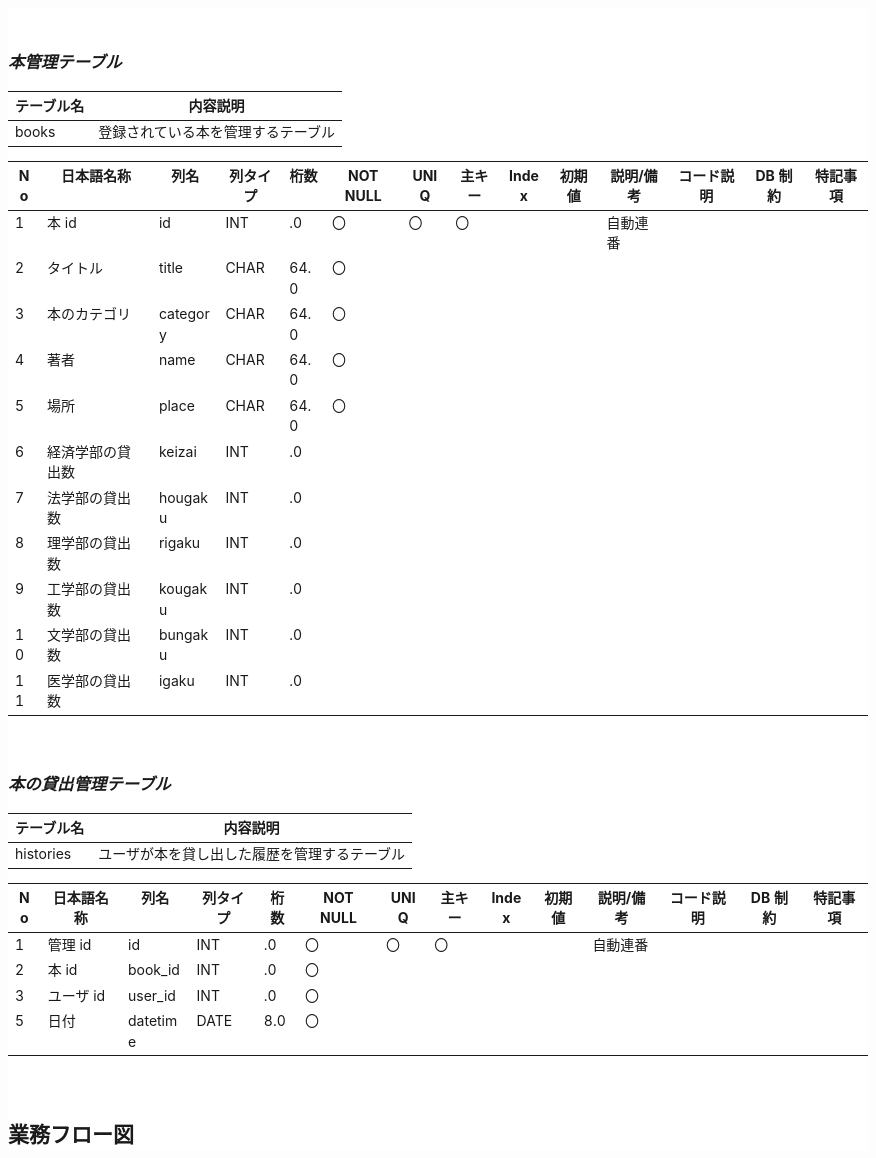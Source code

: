<br>

### _本管理テーブル_

| テーブル名 | 内容説明                           |
| ---------- | ---------------------------------- |
| books      | 登録されている本を管理するテーブル |

| No  | 日本語名称       | 列名     | 列タイプ | 桁数 | NOT NULL | UNIQ | 主キー | Index | 初期値 | 説明/備考 | コード説明 | DB 制約 | 特記事項 |
| --- | ---------------- | -------- | -------- | ---- | -------- | ---- | ------ | ----- | ------ | --------- | ---------- | ------- | -------- |
| 1   | 本 id            | id       | INT      | .0   | 〇       | 〇   | 〇     |       |        | 自動連番  |            |         |          |
| 2   | タイトル         | title    | CHAR     | 64.0 | 〇       |      |        |       |        |           |            |         |          |
| 3   | 本のカテゴリ     | category | CHAR     | 64.0 | 〇       |      |        |       |        |           |            |         |          |
| 4   | 著者             | name     | CHAR     | 64.0 | 〇       |      |        |       |        |           |            |         |          |
| 5   | 場所             | place    | CHAR     | 64.0 | 〇       |      |        |       |        |           |            |         |          |
| 6   | 経済学部の貸出数 | keizai   | INT      | .0   |          |      |        |       |        |           |            |         |          |
| 7   | 法学部の貸出数   | hougaku  | INT      | .0   |          |      |        |       |        |           |            |         |          |
| 8   | 理学部の貸出数   | rigaku   | INT      | .0   |          |      |        |       |        |           |            |         |          |
| 9   | 工学部の貸出数   | kougaku  | INT      | .0   |          |      |        |       |        |           |            |         |          |
| 10  | 文学部の貸出数   | bungaku  | INT      | .0   |          |      |        |       |        |           |            |         |          |
| 11  | 医学部の貸出数   | igaku    | INT      | .0   |          |      |        |       |        |           |            |         |          |

<br>

### _本の貸出管理テーブル_

| テーブル名 | 内容説明                                     |
| ---------- | -------------------------------------------- |
| histories  | ユーザが本を貸し出した履歴を管理するテーブル |

| No  | 日本語名称 | 列名     | 列タイプ | 桁数 | NOT NULL | UNIQ | 主キー | Index | 初期値 | 説明/備考 | コード説明 | DB 制約 | 特記事項 |
| --- | ---------- | -------- | -------- | ---- | -------- | ---- | ------ | ----- | ------ | --------- | ---------- | ------- | -------- |
| 1   | 管理 id    | id       | INT      | .0   | 〇       | 〇   | 〇     |       |        | 自動連番  |            |         |          |
| 2   | 本 id      | book_id  | INT      | .0   | 〇       |      |        |       |        |           |            |         |          |
| 3   | ユーザ id  | user_id  | INT      | .0   | 〇       |      |        |       |        |           |            |         |          |
| 5   | 日付       | datetime | DATE     | 8.0  | 〇       |      |        |       |        |           |            |         |          |

<br>

## **業務フロー図**
